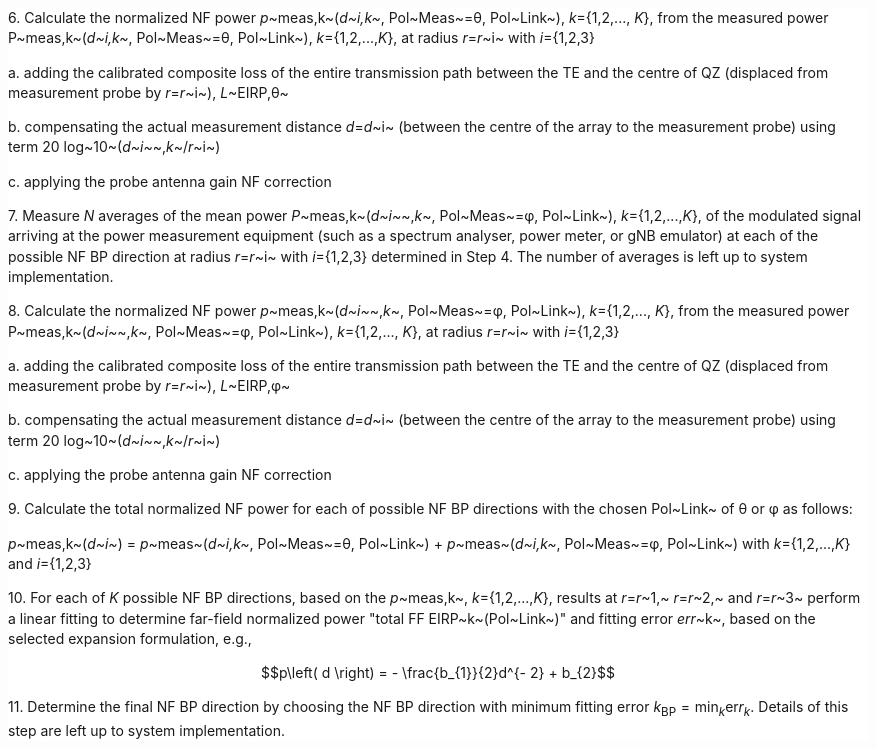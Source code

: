 6\. Calculate the normalized NF power *p*~meas,k~(*d~i,k~*, Pol~Meas~=θ,
Pol~Link~), *k*={1,2,..., *K*}, from the measured power
P~meas,k~(*d~i,k~*, Pol~Meas~=θ, Pol~Link~), *k*={1,2,...,*K*}, at
radius *r*=*r*~i~ with *i*={1,2,3}

a\. adding the calibrated composite loss of the entire transmission path
between the TE and the centre of QZ (displaced from measurement probe by
*r*=*r*~i~), *L*~EIRP,θ~

b\. compensating the actual measurement distance *d*=*d*~i~ (between the
centre of the array to the measurement probe) using term 20
log~10~(*d~i~*~,*k*~/*r*~i~)

c\. applying the probe antenna gain NF correction

7\. Measure *N* averages of the mean power *P*~meas,k~(*d~i~*~,*k*~,
Pol~Meas~=φ, Pol~Link~), *k*={1,2,...,*K*}, of the modulated signal
arriving at the power measurement equipment (such as a spectrum
analyser, power meter, or gNB emulator) at each of the possible NF BP
direction at radius *r*=*r*~i~ with *i*={1,2,3} determined in Step 4.
The number of averages is left up to system implementation.

8\. Calculate the normalized NF power *p*~meas,k~(*d~i~*~,*k*~,
Pol~Meas~=φ, Pol~Link~), *k*={1,2,..., *K*}, from the measured power
P~meas,k~(*d~i~*~,*k*~, Pol~Meas~=φ, Pol~Link~), *k*={1,2,..., *K*}, at
radius *r*=*r*~i~ with *i*={1,2,3}

a\. adding the calibrated composite loss of the entire transmission path
between the TE and the centre of QZ (displaced from measurement probe by
*r*=*r*~i~), *L*~EIRP,φ~

b\. compensating the actual measurement distance *d*=*d*~i~ (between the
centre of the array to the measurement probe) using term 20
log~10~(*d~i~*~,*k*~/*r*~i~)

c\. applying the probe antenna gain NF correction

9\. Calculate the total normalized NF power for each of possible NF BP
directions with the chosen Pol~Link~ of θ or φ as follows:

*p*~meas,k~(*d~i~*) = *p*~meas~(*d~i,k~*, Pol~Meas~=θ, Pol~Link~) +
*p*~meas~(*d~i,k~*, Pol~Meas~=φ, Pol~Link~) with *k*={1,2,...,*K*} and
*i*={1,2,3}

10\. For each of *K* possible NF BP directions, based on the
*p*~meas,k~, *k*={1,2,...,*K*}, results at *r*=*r*~1,~ *r*=*r*~2,~ and
*r*=*r*~3~ perform a linear fitting to determine far-field normalized
power "total FF EIRP~k~(Pol~Link~)" and fitting error *err*~k~, based on
the selected expansion formulation, e.g.,

$$p\left( d \right) = - \frac{b_{1}}{2}d^{- 2} + b_{2}$$

11\. Determine the final NF BP direction by choosing the NF BP direction
with minimum fitting error
$k_{\text{BP}} = \min_{k}{\text{er}r_{k}}\text{. }$Details of this step
are left up to system implementation.
